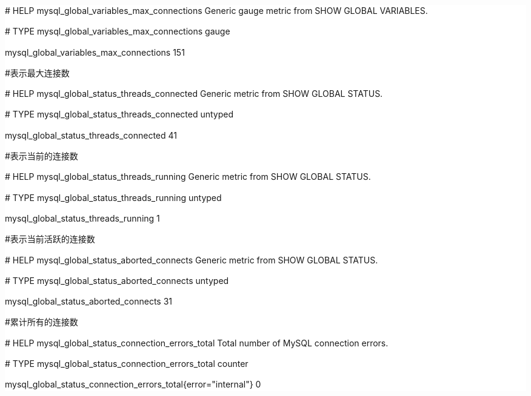 
 


 

\# HELP mysql_global_variables_max_connections Generic gauge metric from SHOW GLOBAL VARIABLES.
 

\# TYPE mysql_global_variables_max_connections gauge

mysql_global_variables_max_connections 151  


 

\#表示最大连接数


 


 

\# HELP mysql_global_status_threads_connected Generic metric from SHOW GLOBAL STATUS.

\# TYPE mysql_global_status_threads_connected untyped

mysql_global_status_threads_connected 41


 

\#表示当前的连接数


 

\# HELP mysql_global_status_threads_running Generic metric from SHOW GLOBAL STATUS.
 

\# TYPE mysql_global_status_threads_running untyped

mysql_global_status_threads_running 1


 

\#表示当前活跃的连接数


 


 

\# HELP mysql_global_status_aborted_connects Generic metric from SHOW GLOBAL STATUS.

\# TYPE mysql_global_status_aborted_connects untyped

mysql_global_status_aborted_connects 31


 

\#累计所有的连接数


 

\# HELP mysql_global_status_connection_errors_total Total number of MySQL connection errors.
 

\# TYPE mysql_global_status_connection_errors_total counter

mysql_global_status_connection_errors_total{error="internal"} 0
